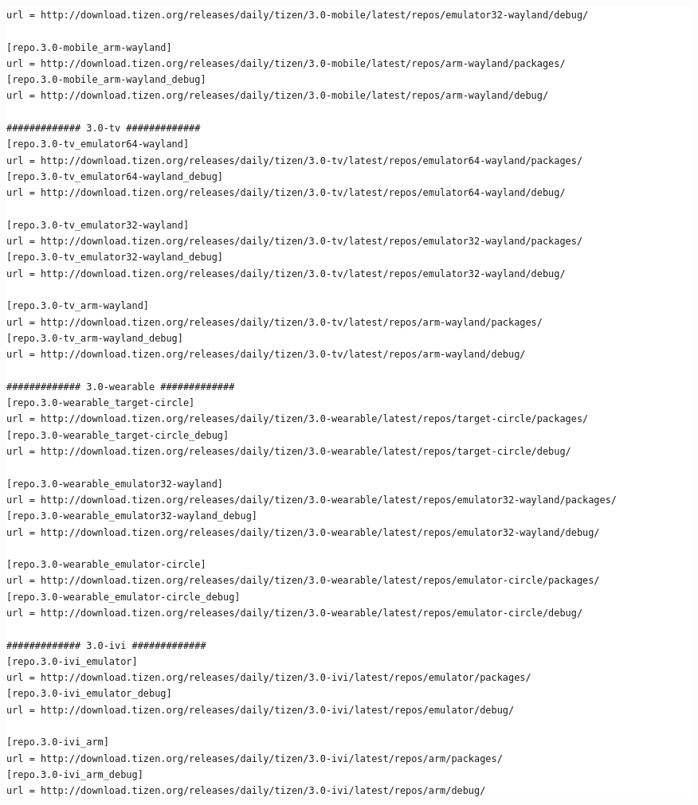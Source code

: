 ```
url = http://download.tizen.org/releases/daily/tizen/3.0-mobile/latest/repos/emulator32-wayland/debug/

[repo.3.0-mobile_arm-wayland]
url = http://download.tizen.org/releases/daily/tizen/3.0-mobile/latest/repos/arm-wayland/packages/
[repo.3.0-mobile_arm-wayland_debug]
url = http://download.tizen.org/releases/daily/tizen/3.0-mobile/latest/repos/arm-wayland/debug/

############# 3.0-tv #############
[repo.3.0-tv_emulator64-wayland]
url = http://download.tizen.org/releases/daily/tizen/3.0-tv/latest/repos/emulator64-wayland/packages/
[repo.3.0-tv_emulator64-wayland_debug]
url = http://download.tizen.org/releases/daily/tizen/3.0-tv/latest/repos/emulator64-wayland/debug/

[repo.3.0-tv_emulator32-wayland]
url = http://download.tizen.org/releases/daily/tizen/3.0-tv/latest/repos/emulator32-wayland/packages/
[repo.3.0-tv_emulator32-wayland_debug]
url = http://download.tizen.org/releases/daily/tizen/3.0-tv/latest/repos/emulator32-wayland/debug/

[repo.3.0-tv_arm-wayland]
url = http://download.tizen.org/releases/daily/tizen/3.0-tv/latest/repos/arm-wayland/packages/
[repo.3.0-tv_arm-wayland_debug]
url = http://download.tizen.org/releases/daily/tizen/3.0-tv/latest/repos/arm-wayland/debug/

############# 3.0-wearable #############
[repo.3.0-wearable_target-circle]
url = http://download.tizen.org/releases/daily/tizen/3.0-wearable/latest/repos/target-circle/packages/
[repo.3.0-wearable_target-circle_debug]
url = http://download.tizen.org/releases/daily/tizen/3.0-wearable/latest/repos/target-circle/debug/

[repo.3.0-wearable_emulator32-wayland]
url = http://download.tizen.org/releases/daily/tizen/3.0-wearable/latest/repos/emulator32-wayland/packages/
[repo.3.0-wearable_emulator32-wayland_debug]
url = http://download.tizen.org/releases/daily/tizen/3.0-wearable/latest/repos/emulator32-wayland/debug/

[repo.3.0-wearable_emulator-circle]
url = http://download.tizen.org/releases/daily/tizen/3.0-wearable/latest/repos/emulator-circle/packages/
[repo.3.0-wearable_emulator-circle_debug]
url = http://download.tizen.org/releases/daily/tizen/3.0-wearable/latest/repos/emulator-circle/debug/

############# 3.0-ivi #############
[repo.3.0-ivi_emulator]
url = http://download.tizen.org/releases/daily/tizen/3.0-ivi/latest/repos/emulator/packages/
[repo.3.0-ivi_emulator_debug]
url = http://download.tizen.org/releases/daily/tizen/3.0-ivi/latest/repos/emulator/debug/

[repo.3.0-ivi_arm]
url = http://download.tizen.org/releases/daily/tizen/3.0-ivi/latest/repos/arm/packages/
[repo.3.0-ivi_arm_debug]
url = http://download.tizen.org/releases/daily/tizen/3.0-ivi/latest/repos/arm/debug/
```
